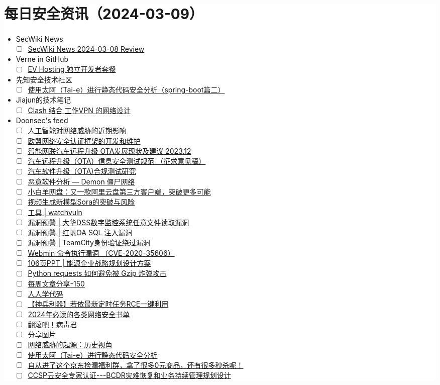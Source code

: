 # 每日安全资讯（2024-03-09）

- SecWiki News
  - [ ] [SecWiki News 2024-03-08 Review](http://www.sec-wiki.com/?2024-03-08)
- Verne in GitHub
  - [ ] [EV Hosting 独立开发者套餐](https://einverne.github.io/post/2024/03/indie-tools.html)
- 先知安全技术社区
  - [ ] [使用太阿（Tai-e）进行静态代码安全分析（spring-boot篇二）](https://xz.aliyun.com/t/14058)
- Jiajun的技术笔记
  - [ ] [Clash 结合 工作VPN 的网络设计](https://jiajunhuang.com/articles/2024_03_08-clash_vpn.md.html)
- Doonsec's feed
  - [ ] [人工智能对网络威胁的近期影响](https://mp.weixin.qq.com/s?__biz=MjM5OTk4MDE2MA==&mid=2655229634&idx=2&sn=6bb49ed71ba583a4afc31d97dbd941e3)
  - [ ] [欧盟网络安全认证框架的开发和维护](https://mp.weixin.qq.com/s?__biz=MjM5OTk4MDE2MA==&mid=2655229634&idx=1&sn=37e65f61861d65fa8ef5816edb640b3a)
  - [ ] [智能网联汽车远程升级 OTA发展现状及建议 2023.12](https://mp.weixin.qq.com/s?__biz=MzU2MDk1Nzg2MQ==&mid=2247604338&idx=3&sn=e404196117e2ad8cea430ca993760370)
  - [ ] [汽车远程升级（OTA）信息安全测试规范 （征求意见稿）](https://mp.weixin.qq.com/s?__biz=MzU2MDk1Nzg2MQ==&mid=2247604338&idx=2&sn=488095972411f49e9df488f47f778db9)
  - [ ] [汽车软件升级（OTA)合规测试研究](https://mp.weixin.qq.com/s?__biz=MzU2MDk1Nzg2MQ==&mid=2247604338&idx=1&sn=deabe4206bb2c1e0c70ee14658355817)
  - [ ] [恶意软件分析 — Demon 僵尸网络](https://mp.weixin.qq.com/s?__biz=MzkwOTE5MDY5NA==&mid=2247493735&idx=1&sn=0bc786da26a4cbe78c5840e5cb24b9a4)
  - [ ] [小白羊网盘：又一款阿里云盘第三方客户端，突破更多可能](https://mp.weixin.qq.com/s?__biz=MzA4MjkzMTcxMg==&mid=2449045077&idx=1&sn=2d995dd33f80ce13ba7b49fbb23efb88)
  - [ ] [视频生成新模型Sora的突破与风险](https://mp.weixin.qq.com/s?__biz=Mzg5OTg5OTI1NQ==&mid=2247486736&idx=1&sn=1a143b7499ca4031d1a3bd351764703d)
  - [ ] [工具 | watchvuln](https://mp.weixin.qq.com/s?__biz=MzkwMTQ0NDA1NQ==&mid=2247487927&idx=4&sn=f1b691a3c69031d7fa61bc363f0863c9)
  - [ ] [漏洞预警 | 大华DSS数字监控系统任意文件读取漏洞](https://mp.weixin.qq.com/s?__biz=MzkwMTQ0NDA1NQ==&mid=2247487927&idx=3&sn=6bba5c38f7f460f1e944d5bec3a400e9)
  - [ ] [漏洞预警 | 红帆OA SQL 注入漏洞](https://mp.weixin.qq.com/s?__biz=MzkwMTQ0NDA1NQ==&mid=2247487927&idx=2&sn=e891e629ca3f224885082efdf88b44d2)
  - [ ] [漏洞预警 | TeamCity身份验证绕过漏洞](https://mp.weixin.qq.com/s?__biz=MzkwMTQ0NDA1NQ==&mid=2247487927&idx=1&sn=7c5755016195f61163135d2f011e612b)
  - [ ] [Webmin 命令执行漏洞 （CVE-2020-35606）](https://mp.weixin.qq.com/s?__biz=MzkzMjI1MDQwMg==&mid=2247484266&idx=1&sn=77f0c2f124a01d0d7d60892259be3330)
  - [ ] [106页PPT | 能源企业战略规划设计方案](https://mp.weixin.qq.com/s?__biz=MzkyMDE5ODYwMw==&mid=2247522571&idx=1&sn=4677af77f30219477b5529ebee088b27)
  - [ ] [Python requests 如何避免被 Gzip 炸弹攻击](https://mp.weixin.qq.com/s?__biz=Mzk0MTI4NTIzNQ==&mid=2247490896&idx=1&sn=11419929d1e1338d5a242a7f996bf8e8)
  - [ ] [每周文章分享-150](https://mp.weixin.qq.com/s?__biz=MzI1MTQwMjYwNA==&mid=2247499848&idx=1&sn=a7b783eac44ba9236ebb01c2536ce2a7)
  - [ ] [人人学代码](https://mp.weixin.qq.com/s?__biz=MzAwMjQ2NTQ4Mg==&mid=2247492584&idx=1&sn=eac93fa0145b08720611ae3dbedaae33)
  - [ ] [【神兵利器】若依最新定时任务RCE一键利用](https://mp.weixin.qq.com/s?__biz=Mzk0NDUxMjAzNw==&mid=2247486011&idx=1&sn=bbcb34183e845f75f8abe32ac2e12527)
  - [ ] [2024年必读的各类网络安全书单](https://mp.weixin.qq.com/s?__biz=MzI3NzM5NDA0NA==&mid=2247485609&idx=1&sn=8db1e6d98f492235223578c0a7688fa8)
  - [ ] [翻滚吧！病毒君](https://mp.weixin.qq.com/s?__biz=MzAwMDQwNTE5MA==&mid=2650247406&idx=1&sn=0bdb78da5c49905c7c6b060233300bba)
  - [ ] [分享图片](https://mp.weixin.qq.com/s?__biz=MzI3Njc1MjcxMg==&mid=2247491293&idx=1&sn=fff5eccee081c62076ae9ac060b3c3f3)
  - [ ] [网络威胁的起源：历史视角](https://mp.weixin.qq.com/s?__biz=MzA3MTM0NTQzNA==&mid=2455771448&idx=1&sn=1bf9d5049110c755abe6f0becf63cac6)
  - [ ] [使用太阿（Tai-e）进行静态代码安全分析](https://mp.weixin.qq.com/s?__biz=MzU2NDY2OTU4Nw==&mid=2247513012&idx=1&sn=4fc6ea42c11c5ab4e944a0119bbde462)
  - [ ] [自从进了这个京东捡漏福利群，拿了很多0元商品，还有很多秒杀呢！](https://mp.weixin.qq.com/s?__biz=Mzg3NTUzOTg3NA==&mid=2247511343&idx=2&sn=9715b64837a279d2c5ba9b7924c46137)
  - [ ] [CCSP云安全专家认证---BCDR灾难恢复和业务持续管理规划设计](https://mp.weixin.qq.com/s?__biz=Mzg3NTUzOTg3NA==&mid=2247511343&idx=1&sn=25b16ac791ddc66d1ebb6673d3712991)